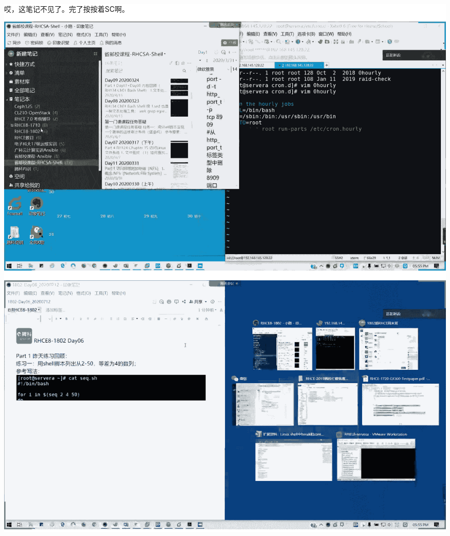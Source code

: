 哎，这笔记不见了。完了按按着SC啊。

![](img/93631d97467316fff361fb8be288e670_86.png)

![](img/93631d97467316fff361fb8be288e670_87.png)
